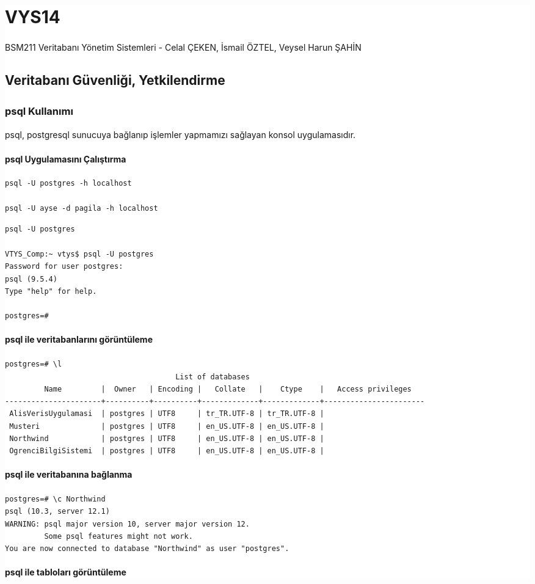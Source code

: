# VYS14

BSM211 Veritabanı Yönetim Sistemleri - Celal ÇEKEN, İsmail ÖZTEL, Veysel Harun ŞAHİN

## Veritabanı Güvenliği, Yetkilendirme

### psql Kullanımı

psql, postgresql sunucuya bağlanıp işlemler yapmamızı sağlayan konsol uygulamasıdır.

#### psql Uygulamasını Çalıştırma

```text
psql -U postgres -h localhost

psql -U ayse -d pagila -h localhost
```

```text
psql -U postgres

VTYS_Comp:~ vtys$ psql -U postgres
Password for user postgres:
psql (9.5.4)
Type "help" for help.

postgres=#
```

#### psql ile veritabanlarını görüntüleme

```text
postgres=# \l
                                       List of databases
         Name         |  Owner   | Encoding |   Collate   |    Ctype    |   Access privileges   
----------------------+----------+----------+-------------+-------------+-----------------------
 AlisVerisUygulamasi  | postgres | UTF8     | tr_TR.UTF-8 | tr_TR.UTF-8 | 
 Musteri              | postgres | UTF8     | en_US.UTF-8 | en_US.UTF-8 | 
 Northwind            | postgres | UTF8     | en_US.UTF-8 | en_US.UTF-8 | 
 OgrenciBilgiSistemi  | postgres | UTF8     | en_US.UTF-8 | en_US.UTF-8 |
```

#### psql ile veritabanına bağlanma

```text
postgres=# \c Northwind
psql (10.3, server 12.1)
WARNING: psql major version 10, server major version 12.
         Some psql features might not work.
You are now connected to database "Northwind" as user "postgres".
```

#### psql ile tabloları görüntüleme
